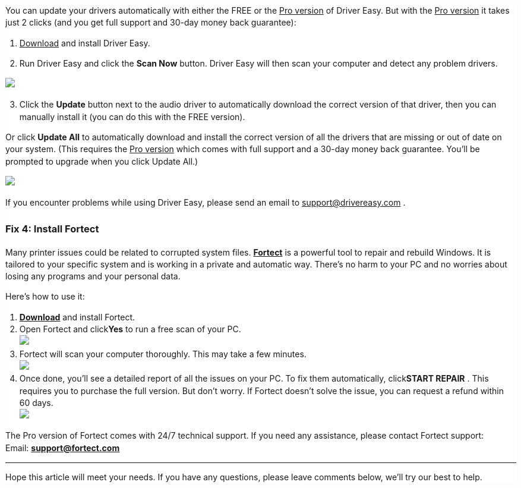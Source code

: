  You can update your drivers automatically with either the FREE or the [Pro version](https://tools.techidaily.com/drivereasy/download/) of Driver Easy. But with the [Pro version](https://tools.techidaily.com/drivereasy/download/) it takes just 2 clicks (and you get full support and 30-day money back guarantee):

 1) [Download](https://tools.techidaily.com/drivereasy/download/) and install Driver Easy.

 2) Run Driver Easy and click the **Scan Now** button. Driver Easy will then scan your computer and detect any problem drivers.

![](https://images.drivereasy.com/wp-content/uploads/2019/06/%E6%96%B0.jpg)

 3) Click the **Update** button next to the audio driver to automatically download the correct version of that driver, then you can manually install it (you can do this with the FREE version).  

 Or click **Update All** to automatically download and install the correct version of all the drivers that are missing or out of date on your system. (This requires the [Pro version](https://tools.techidaily.com/drivereasy/download/) which comes with full support and a 30-day money back guarantee. You’ll be prompted to upgrade when you click Update All.)

![](https://images.drivereasy.com/wp-content/uploads/2019/06/epson.jpg)

 If you encounter problems while using Driver Easy, please send an email to [support@drivereasy.com](https://tools.techidaily.com/drivereasy/download/) .

### Fix 4: Install Fortect

 Many printer issues could be related to corrupted system files. **[Fortect](https://tools.techidaily.com/drivereasy/download/)**  is a powerful tool to repair and rebuild Windows. It is tailored to your specific system and is working in a private and automatic way. There’s no harm to your PC and no worries about losing any programs and your personal data.

Here’s how to use it:

1. [**Download**](https://tools.techidaily.com/drivereasy/download/) and install Fortect.
2. Open Fortect and click**Yes** to run a free scan of your PC.  
![](https://images.drivereasy.com/wp-content/uploads/2022/01/fortect-1.jpg)
3. Fortect will scan your computer thoroughly. This may take a few minutes.  
![](https://images.drivereasy.com/wp-content/uploads/2022/01/fortect-2.jpg)
4. Once done, you’ll see a detailed report of all the issues on your PC. To fix them automatically, click**START REPAIR** . This requires you to purchase the full version. But don’t worry. If Fortect doesn’t solve the issue, you can request a refund within 60 days.  
![](https://images.drivereasy.com/wp-content/uploads/2022/01/fortect-3.jpg)

 The Pro version of Fortect comes with 24/7 technical support. If you need any assistance, please contact Fortect support:  
 Email: **<support@fortect.com>**

---

 Hope this article will meet your needs. If you have any questions, please leave comments below, we’ll try our best to help.

<ins class="adsbygoogle"
     style="display:block"
     data-ad-format="autorelaxed"
     data-ad-client="ca-pub-7571918770474297"
     data-ad-slot="1223367746"></ins>
